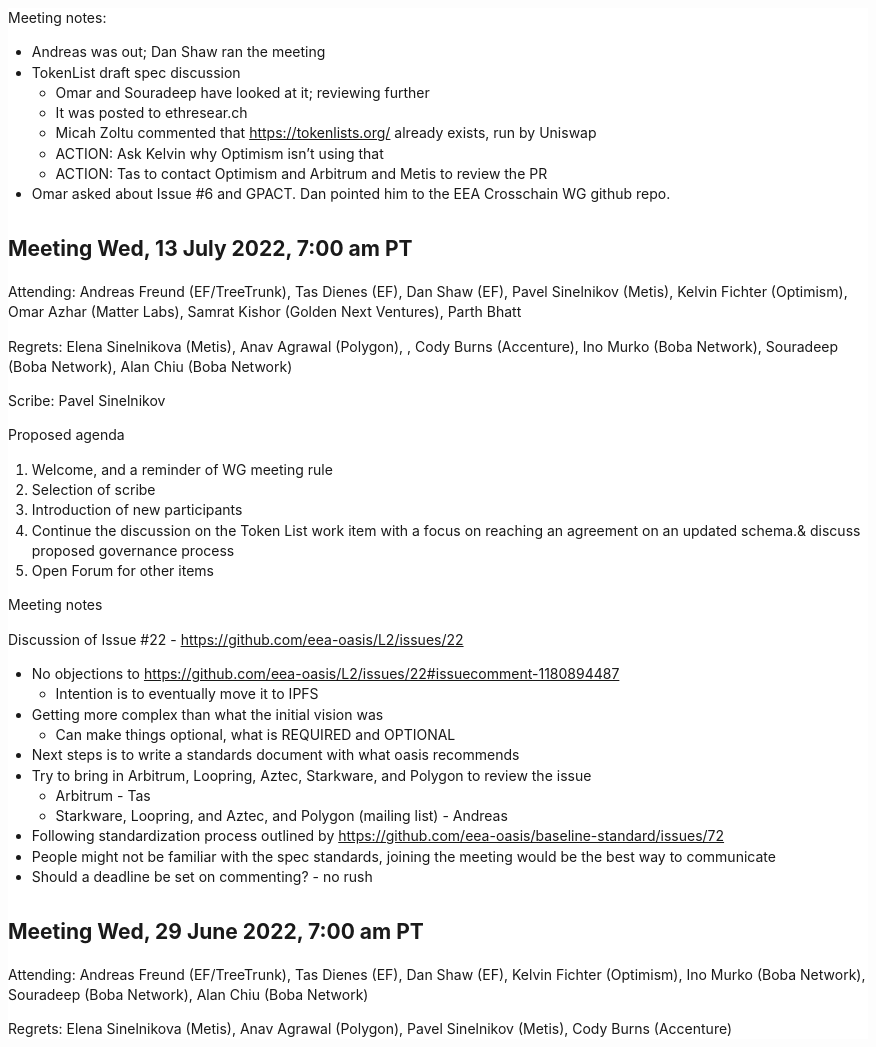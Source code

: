 Meeting notes:
- Andreas was out; Dan Shaw ran the meeting
- TokenList draft spec discussion
  - Omar and Souradeep have looked at it; reviewing further
  - It was posted to ethresear.ch 
  - Micah Zoltu commented that https://tokenlists.org/ already exists, run by Uniswap
  -  ACTION: Ask Kelvin why Optimism isn’t using that
  - ACTION: Tas to contact Optimism and Arbitrum and Metis to review the PR
- Omar asked about Issue #6 and GPACT. Dan pointed him to the EEA Crosschain WG github repo.


## Meeting Wed, 13 July 2022, 7:00 am PT

Attending: Andreas Freund (EF/TreeTrunk), Tas Dienes (EF), Dan Shaw (EF), Pavel Sinelnikov (Metis), Kelvin Fichter (Optimism), Omar Azhar (Matter Labs), Samrat Kishor (Golden Next Ventures), Parth Bhatt

Regrets: Elena Sinelnikova (Metis), Anav Agrawal (Polygon), , Cody Burns (Accenture), Ino Murko (Boba Network), Souradeep (Boba Network), Alan Chiu (Boba Network)

Scribe: Pavel Sinelnikov

Proposed agenda
1. Welcome, and a reminder of WG meeting rule
2. Selection of scribe
3. Introduction of new participants
4. Continue the discussion on the Token List work item with a focus on reaching an agreement on an updated schema.& discuss proposed governance process
5. Open Forum for other items

Meeting notes

Discussion of Issue #22 - https://github.com/eea-oasis/L2/issues/22
  * No objections to https://github.com/eea-oasis/L2/issues/22#issuecomment-1180894487
    -  Intention is to eventually move it to IPFS
  * Getting more complex than what the initial vision was
    - Can make things optional, what is REQUIRED and OPTIONAL
  * Next steps is to write a standards document with what oasis recommends
  * Try to bring in Arbitrum, Loopring, Aztec, Starkware, and Polygon to review the issue 
    - Arbitrum - Tas
    - Starkware, Loopring, and Aztec, and Polygon (mailing list) - Andreas
  * Following standardization process outlined by https://github.com/eea-oasis/baseline-standard/issues/72
  * People might not be familiar with the spec standards, joining the meeting would be the best way to communicate
  * Should a deadline be set on commenting? - no rush


## Meeting Wed, 29 June 2022, 7:00 am PT

Attending: Andreas Freund (EF/TreeTrunk), Tas Dienes (EF), Dan Shaw (EF), Kelvin Fichter (Optimism), Ino Murko (Boba Network), Souradeep (Boba Network), Alan Chiu (Boba Network)

Regrets: Elena Sinelnikova (Metis), Anav Agrawal (Polygon), Pavel Sinelnikov (Metis), Cody Burns (Accenture)
